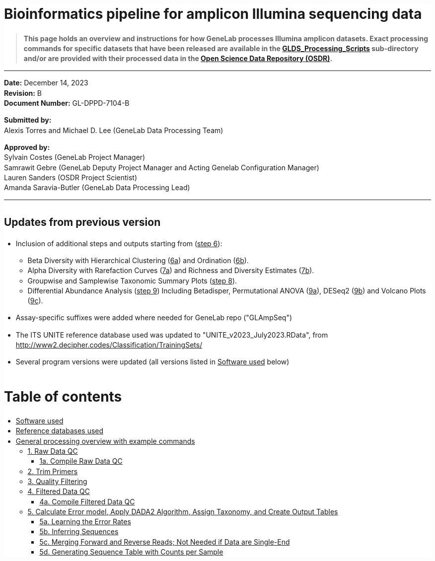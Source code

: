 # Bioinformatics pipeline for amplicon Illumina sequencing data  

> **This page holds an overview and instructions for how GeneLab processes Illumina amplicon datasets. Exact processing commands for specific datasets that have been released are available in the [GLDS_Processing_Scripts](../GLDS_Processing_Scripts) sub-directory and/or are provided with their processed data in the [Open Science Data Repository (OSDR)](https://osdr.nasa.gov/bio/repo/).**  

---

**Date:** December 14, 2023  
**Revision:** B  
**Document Number:** GL-DPPD-7104-B  

**Submitted by:**  
Alexis Torres and Michael D. Lee (GeneLab Data Processing Team)

**Approved by:**  
Sylvain Costes (GeneLab Project Manager)  
Samrawit Gebre (GeneLab Deputy Project Manager and Acting Genelab Configuration Manager)  
Lauren Sanders (OSDR Project Scientist)  
Amanda Saravia-Butler (GeneLab Data Processing Lead)  

---

## Updates from previous version

- Inclusion of additional steps and outputs starting from ([step 6](#6-beta-diversity)):
  - Beta Diversity with Hierarchical Clustering ([6a](#6a-hierarchical-clustering)) and Ordination ([6b](#6b-ordination)).
  - Alpha Diversity with Rarefaction Curves ([7a](#7a-rarefaction-curves)) and Richness and Diversity Estimates ([7b](#7b-richness-and-diversity-estimates)).
  - Groupwise and Samplewise Taxonomic Summary Plots ([step 8](#8-taxonomic-summaries)).
  - Differential Abundance Analysis ([step 9](#9-differential-abundance-analysis)) Including Betadisper, Permutational ANOVA ([9a](#9a-betadisper-and-permutational-anova)), DESeq2 ([9b](#9b-differential-abundance-analysis-with-deseq2)) and Volcano Plots ([9c](#9c-volcano-plots)).


- Assay-specific suffixes were added where needed for GeneLab repo ("GLAmpSeq")
- The ITS UNITE reference database used was updated to "UNITE_v2023_July2023.RData", from http://www2.decipher.codes/Classification/TrainingSets/
- Several program versions were updated (all versions listed in [Software used](#software-used) below)

# Table of contents  

- [Software used](#software-used)
- [Reference databases used](#reference-databases-used)
- [General processing overview with example commands](#general-processing-overview-with-example-commands)
  - [1. Raw Data QC](#1-raw-data-qc)
    - [1a. Compile Raw Data QC](#1a-compile-raw-data-qc)
  - [2. Trim Primers](#2-trim-primers)
  - [3. Quality Filtering](#3-quality-filtering)
  - [4. Filtered Data QC](#4-filtered-data-qc)
    - [4a. Compile Filtered Data QC](#4a-compile-filtered-data-qc)
  - [5. Calculate Error model, Apply DADA2 Algorithm, Assign Taxonomy, and Create Output Tables](#5-calculate-error-model-apply-dada2-algorithm-assign-taxonomy-and-create-output-tables)
    - [5a. Learning the Error Rates](#5a-learning-the-error-rates)
    - [5b. Inferring Sequences](#5b-inferring-sequences)
    - [5c. Merging Forward and Reverse Reads; Not Needed if Data are Single-End](#5c-merging-forward-and-reverse-reads-not-needed-if-data-are-single-end)
    - [5d. Generating Sequence Table with Counts per Sample](#5d-generating-sequence-table-with-counts-per-sample)